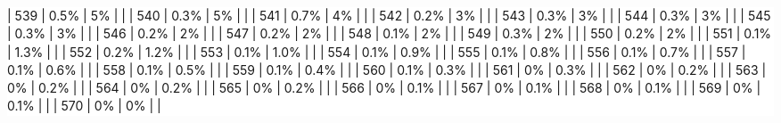 | 539 | 0.5% | 5% |  |
| 540 | 0.3% | 5% |  |
| 541 | 0.7% | 4% |  |
| 542 | 0.2% | 3% |  |
| 543 | 0.3% | 3% |  |
| 544 | 0.3% | 3% |  |
| 545 | 0.3% | 3% |  |
| 546 | 0.2% | 2% |  |
| 547 | 0.2% | 2% |  |
| 548 | 0.1% | 2% |  |
| 549 | 0.3% | 2% |  |
| 550 | 0.2% | 2% |  |
| 551 | 0.1% | 1.3% |  |
| 552 | 0.2% | 1.2% |  |
| 553 | 0.1% | 1.0% |  |
| 554 | 0.1% | 0.9% |  |
| 555 | 0.1% | 0.8% |  |
| 556 | 0.1% | 0.7% |  |
| 557 | 0.1% | 0.6% |  |
| 558 | 0.1% | 0.5% |  |
| 559 | 0.1% | 0.4% |  |
| 560 | 0.1% | 0.3% |  |
| 561 | 0% | 0.3% |  |
| 562 | 0% | 0.2% |  |
| 563 | 0% | 0.2% |  |
| 564 | 0% | 0.2% |  |
| 565 | 0% | 0.2% |  |
| 566 | 0% | 0.1% |  |
| 567 | 0% | 0.1% |  |
| 568 | 0% | 0.1% |  |
| 569 | 0% | 0.1% |  |
| 570 | 0% | 0% |  |

